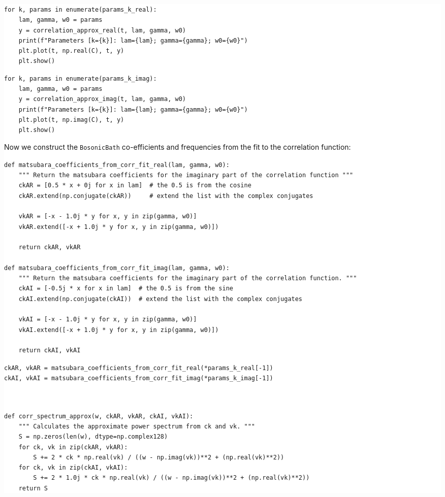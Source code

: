 ```{code-cell} ipython3
for k, params in enumerate(params_k_real):
    lam, gamma, w0 = params
    y = correlation_approx_real(t, lam, gamma, w0)
    print(f"Parameters [k={k}]: lam={lam}; gamma={gamma}; w0={w0}")
    plt.plot(t, np.real(C), t, y)
    plt.show()
```

```{code-cell} ipython3
for k, params in enumerate(params_k_imag):
    lam, gamma, w0 = params
    y = correlation_approx_imag(t, lam, gamma, w0)
    print(f"Parameters [k={k}]: lam={lam}; gamma={gamma}; w0={w0}")
    plt.plot(t, np.imag(C), t, y)
    plt.show()
```

Now we construct the `BosonicBath` co-efficients and frequencies from the fit to the correlation function:

```{code-cell} ipython3
def matsubara_coefficients_from_corr_fit_real(lam, gamma, w0):
    """ Return the matsubara coefficients for the imaginary part of the correlation function """
    ckAR = [0.5 * x + 0j for x in lam]  # the 0.5 is from the cosine
    ckAR.extend(np.conjugate(ckAR))     # extend the list with the complex conjugates
    
    vkAR = [-x - 1.0j * y for x, y in zip(gamma, w0)]
    vkAR.extend([-x + 1.0j * y for x, y in zip(gamma, w0)])
    
    return ckAR, vkAR

def matsubara_coefficients_from_corr_fit_imag(lam, gamma, w0):
    """ Return the matsubara coefficients for the imaginary part of the correlation function. """
    ckAI = [-0.5j * x for x in lam]  # the 0.5 is from the sine
    ckAI.extend(np.conjugate(ckAI))  # extend the list with the complex conjugates
    
    vkAI = [-x - 1.0j * y for x, y in zip(gamma, w0)]
    vkAI.extend([-x + 1.0j * y for x, y in zip(gamma, w0)])
    
    return ckAI, vkAI
```

```{code-cell} ipython3
ckAR, vkAR = matsubara_coefficients_from_corr_fit_real(*params_k_real[-1])
ckAI, vkAI = matsubara_coefficients_from_corr_fit_imag(*params_k_imag[-1])
```

```{code-cell} ipython3


def corr_spectrum_approx(w, ckAR, vkAR, ckAI, vkAI):
    """ Calculates the approximate power spectrum from ck and vk. """
    S = np.zeros(len(w), dtype=np.complex128)
    for ck, vk in zip(ckAR, vkAR):
        S += 2 * ck * np.real(vk) / ((w - np.imag(vk))**2 + (np.real(vk)**2))
    for ck, vk in zip(ckAI, vkAI):
        S += 2 * 1.0j * ck * np.real(vk) / ((w - np.imag(vk))**2 + (np.real(vk)**2))
    return S
```
